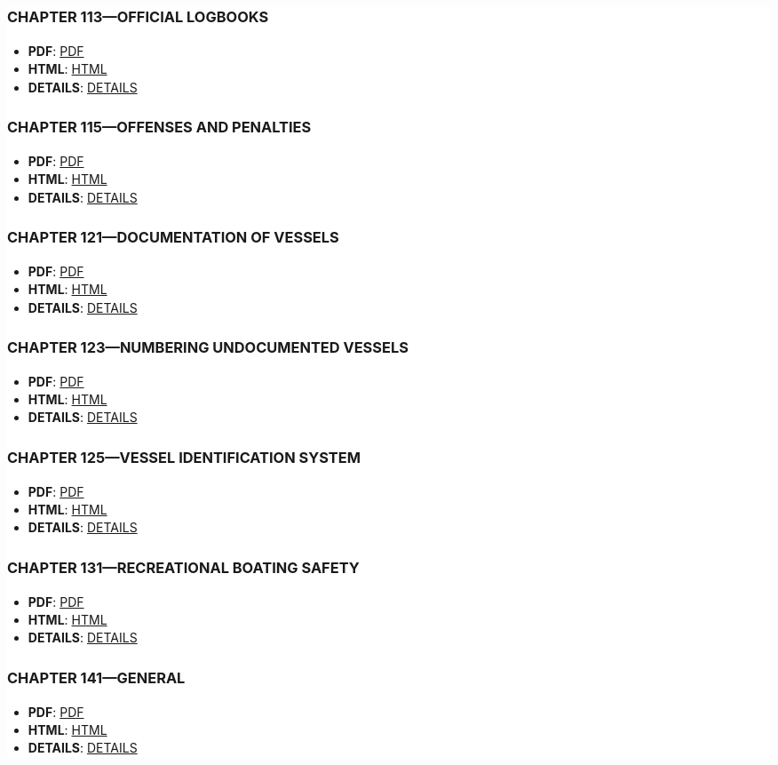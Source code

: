 ### CHAPTER 113—OFFICIAL LOGBOOKS
- **PDF**: [PDF](https://www.govinfo.gov/content/pkg/USCODE-2023-title46/pdf/USCODE-2023-title46-chapter113.pdf)
- **HTML**: [HTML](https://www.govinfo.gov/content/pkg/USCODE-2023-title46/html/USCODE-2023-title46-chapter113.htm)
- **DETAILS**: [DETAILS](https://www.govinfo.gov/app/details/USCODE-2023-title46-chapter113/)

### CHAPTER 115—OFFENSES AND PENALTIES
- **PDF**: [PDF](https://www.govinfo.gov/content/pkg/USCODE-2023-title46/pdf/USCODE-2023-title46-chapter115.pdf)
- **HTML**: [HTML](https://www.govinfo.gov/content/pkg/USCODE-2023-title46/html/USCODE-2023-title46-chapter115.htm)
- **DETAILS**: [DETAILS](https://www.govinfo.gov/app/details/USCODE-2023-title46-chapter115/)

### CHAPTER 121—DOCUMENTATION OF VESSELS
- **PDF**: [PDF](https://www.govinfo.gov/content/pkg/USCODE-2023-title46/pdf/USCODE-2023-title46-chapter121.pdf)
- **HTML**: [HTML](https://www.govinfo.gov/content/pkg/USCODE-2023-title46/html/USCODE-2023-title46-chapter121.htm)
- **DETAILS**: [DETAILS](https://www.govinfo.gov/app/details/USCODE-2023-title46-chapter121/)

### CHAPTER 123—NUMBERING UNDOCUMENTED VESSELS
- **PDF**: [PDF](https://www.govinfo.gov/content/pkg/USCODE-2023-title46/pdf/USCODE-2023-title46-chapter123.pdf)
- **HTML**: [HTML](https://www.govinfo.gov/content/pkg/USCODE-2023-title46/html/USCODE-2023-title46-chapter123.htm)
- **DETAILS**: [DETAILS](https://www.govinfo.gov/app/details/USCODE-2023-title46-chapter123/)

### CHAPTER 125—VESSEL IDENTIFICATION SYSTEM
- **PDF**: [PDF](https://www.govinfo.gov/content/pkg/USCODE-2023-title46/pdf/USCODE-2023-title46-chapter125.pdf)
- **HTML**: [HTML](https://www.govinfo.gov/content/pkg/USCODE-2023-title46/html/USCODE-2023-title46-chapter125.htm)
- **DETAILS**: [DETAILS](https://www.govinfo.gov/app/details/USCODE-2023-title46-chapter125/)

### CHAPTER 131—RECREATIONAL BOATING SAFETY
- **PDF**: [PDF](https://www.govinfo.gov/content/pkg/USCODE-2023-title46/pdf/USCODE-2023-title46-chapter131.pdf)
- **HTML**: [HTML](https://www.govinfo.gov/content/pkg/USCODE-2023-title46/html/USCODE-2023-title46-chapter131.htm)
- **DETAILS**: [DETAILS](https://www.govinfo.gov/app/details/USCODE-2023-title46-chapter131/)

### CHAPTER 141—GENERAL
- **PDF**: [PDF](https://www.govinfo.gov/content/pkg/USCODE-2023-title46/pdf/USCODE-2023-title46-chapter141.pdf)
- **HTML**: [HTML](https://www.govinfo.gov/content/pkg/USCODE-2023-title46/html/USCODE-2023-title46-chapter141.htm)
- **DETAILS**: [DETAILS](https://www.govinfo.gov/app/details/USCODE-2023-title46-chapter141/)
